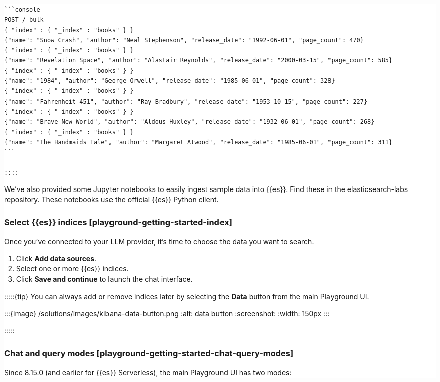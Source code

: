     ```console
    POST /_bulk
    { "index" : { "_index" : "books" } }
    {"name": "Snow Crash", "author": "Neal Stephenson", "release_date": "1992-06-01", "page_count": 470}
    { "index" : { "_index" : "books" } }
    {"name": "Revelation Space", "author": "Alastair Reynolds", "release_date": "2000-03-15", "page_count": 585}
    { "index" : { "_index" : "books" } }
    {"name": "1984", "author": "George Orwell", "release_date": "1985-06-01", "page_count": 328}
    { "index" : { "_index" : "books" } }
    {"name": "Fahrenheit 451", "author": "Ray Bradbury", "release_date": "1953-10-15", "page_count": 227}
    { "index" : { "_index" : "books" } }
    {"name": "Brave New World", "author": "Aldous Huxley", "release_date": "1932-06-01", "page_count": 268}
    { "index" : { "_index" : "books" } }
    {"name": "The Handmaids Tale", "author": "Margaret Atwood", "release_date": "1985-06-01", "page_count": 311}
    ```

    ::::


We’ve also provided some Jupyter notebooks to easily ingest sample data into {{es}}. Find these in the [elasticsearch-labs](https://github.com/elastic/elasticsearch-labs/blob/main/notebooks/ingestion-and-chunking) repository. These notebooks use the official {{es}} Python client.


### Select {{es}} indices [playground-getting-started-index]

Once you’ve connected to your LLM provider, it’s time to choose the data you want to search.

1. Click **Add data sources**.
2. Select one or more {{es}} indices.
3. Click **Save and continue** to launch the chat interface.

:::::{tip}
You can always add or remove indices later by selecting the **Data** button from the main Playground UI.

:::{image} /solutions/images/kibana-data-button.png
:alt: data button
:screenshot:
:width: 150px
:::

:::::



### Chat and query modes [playground-getting-started-chat-query-modes]

Since 8.15.0 (and earlier for {{es}} Serverless), the main Playground UI has two modes:
